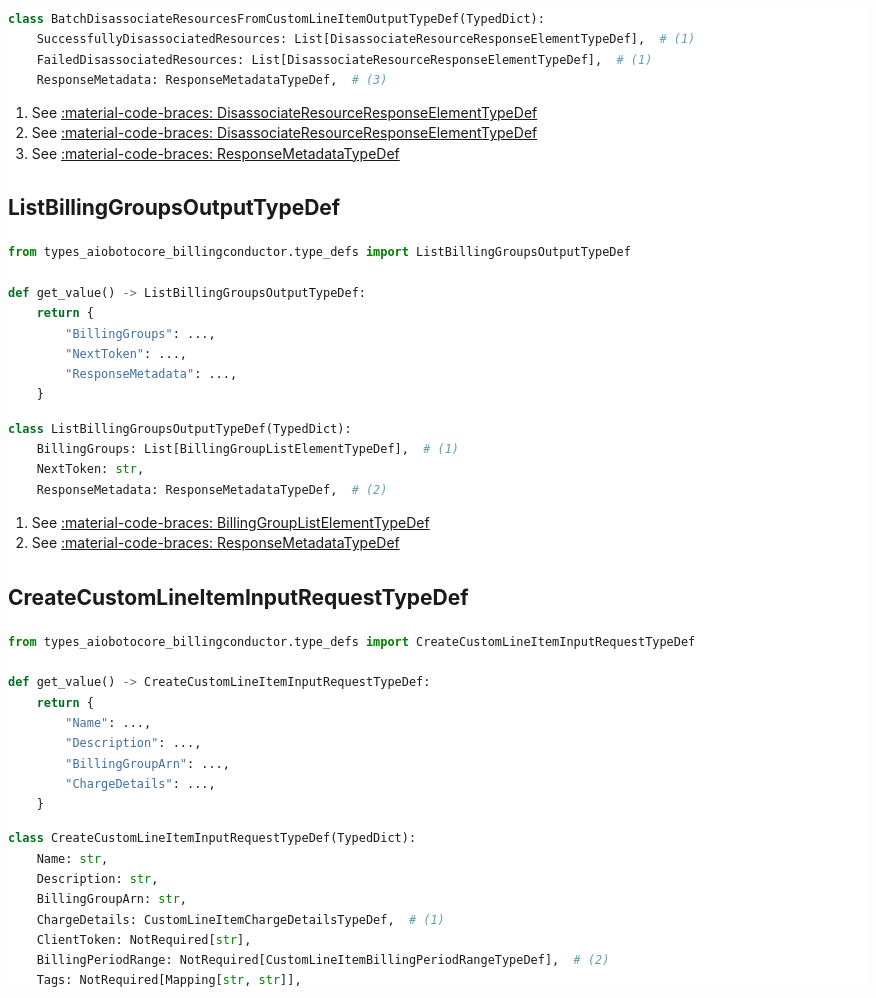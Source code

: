 ```python title="Definition"
class BatchDisassociateResourcesFromCustomLineItemOutputTypeDef(TypedDict):
    SuccessfullyDisassociatedResources: List[DisassociateResourceResponseElementTypeDef],  # (1)
    FailedDisassociatedResources: List[DisassociateResourceResponseElementTypeDef],  # (1)
    ResponseMetadata: ResponseMetadataTypeDef,  # (3)
```

1. See [:material-code-braces: DisassociateResourceResponseElementTypeDef](./type_defs.md#disassociateresourceresponseelementtypedef) 
2. See [:material-code-braces: DisassociateResourceResponseElementTypeDef](./type_defs.md#disassociateresourceresponseelementtypedef) 
3. See [:material-code-braces: ResponseMetadataTypeDef](./type_defs.md#responsemetadatatypedef) 
## ListBillingGroupsOutputTypeDef

```python title="Usage Example"
from types_aiobotocore_billingconductor.type_defs import ListBillingGroupsOutputTypeDef

def get_value() -> ListBillingGroupsOutputTypeDef:
    return {
        "BillingGroups": ...,
        "NextToken": ...,
        "ResponseMetadata": ...,
    }
```

```python title="Definition"
class ListBillingGroupsOutputTypeDef(TypedDict):
    BillingGroups: List[BillingGroupListElementTypeDef],  # (1)
    NextToken: str,
    ResponseMetadata: ResponseMetadataTypeDef,  # (2)
```

1. See [:material-code-braces: BillingGroupListElementTypeDef](./type_defs.md#billinggrouplistelementtypedef) 
2. See [:material-code-braces: ResponseMetadataTypeDef](./type_defs.md#responsemetadatatypedef) 
## CreateCustomLineItemInputRequestTypeDef

```python title="Usage Example"
from types_aiobotocore_billingconductor.type_defs import CreateCustomLineItemInputRequestTypeDef

def get_value() -> CreateCustomLineItemInputRequestTypeDef:
    return {
        "Name": ...,
        "Description": ...,
        "BillingGroupArn": ...,
        "ChargeDetails": ...,
    }
```

```python title="Definition"
class CreateCustomLineItemInputRequestTypeDef(TypedDict):
    Name: str,
    Description: str,
    BillingGroupArn: str,
    ChargeDetails: CustomLineItemChargeDetailsTypeDef,  # (1)
    ClientToken: NotRequired[str],
    BillingPeriodRange: NotRequired[CustomLineItemBillingPeriodRangeTypeDef],  # (2)
    Tags: NotRequired[Mapping[str, str]],
```
